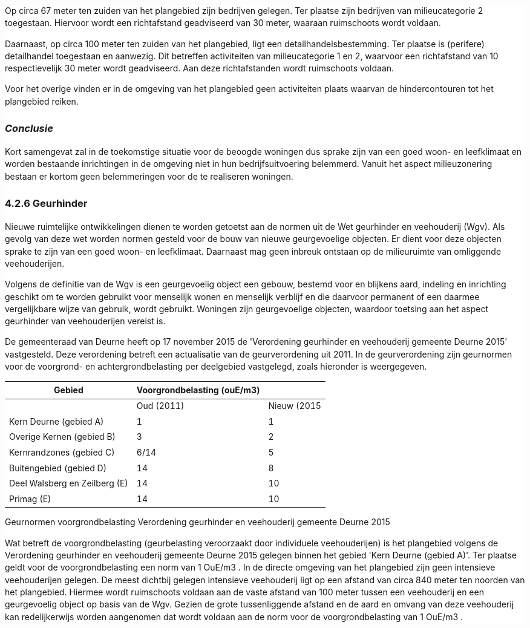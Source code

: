 Op circa 67 meter ten zuiden van het plangebied zijn bedrijven gelegen. Ter plaatse zijn bedrijven van milieucategorie 2 toegestaan. Hiervoor wordt een richtafstand geadviseerd van 30 meter, waaraan ruimschoots wordt voldaan.

Daarnaast, op circa 100 meter ten zuiden van het plangebied, ligt een detailhandelsbestemming. Ter plaatse is (perifere) detailhandel toegestaan en aanwezig. Dit betreffen activiteiten van milieucategorie 1 en 2, waarvoor een richtafstand van 10 respectievelijk 30 meter wordt geadviseerd. Aan deze richtafstanden wordt ruimschoots voldaan.

Voor het overige vinden er in de omgeving van het plangebied geen activiteiten plaats waarvan de hindercontouren tot het plangebied reiken.

### *Conclusie*

Kort samengevat zal in de toekomstige situatie voor de beoogde woningen dus sprake zijn van een goed woon- en leefklimaat en worden bestaande inrichtingen in de omgeving niet in hun bedrijfsuitvoering belemmerd. Vanuit het aspect milieuzonering bestaan er kortom geen belemmeringen voor de te realiseren woningen.

### **4.2.6 Geurhinder**

Nieuwe ruimtelijke ontwikkelingen dienen te worden getoetst aan de normen uit de Wet geurhinder en veehouderij (Wgv). Als gevolg van deze wet worden normen gesteld voor de bouw van nieuwe geurgevoelige objecten. Er dient voor deze objecten sprake te zijn van een goed woon- en leefklimaat. Daarnaast mag geen inbreuk ontstaan op de milieuruimte van omliggende veehouderijen.

Volgens de definitie van de Wgv is een geurgevoelig object een gebouw, bestemd voor en blijkens aard, indeling en inrichting geschikt om te worden gebruikt voor menselijk wonen en menselijk verblijf en die daarvoor permanent of een daarmee vergelijkbare wijze van gebruik, wordt gebruikt. Woningen zijn geurgevoelige objecten, waardoor toetsing aan het aspect geurhinder van veehouderijen vereist is.

De gemeenteraad van Deurne heeft op 17 november 2015 de 'Verordening geurhinder en veehouderij gemeente Deurne 2015' vastgesteld. Deze verordening betreft een actualisatie van de geurverordening uit 2011. In de geurverordening zijn geurnormen voor de voorgrond- en achtergrondbelasting per deelgebied vastgelegd, zoals hieronder is weergegeven.

| Gebied                        | Voorgrondbelasting (ouE/m3) |             |
|-------------------------------|-----------------------------|-------------|
|                               | Oud (2011)                  | Nieuw (2015 |
| Kern Deurne (gebied A)        | 1                           | 1           |
| Overige Kernen (gebied B)     | 3                           | 2           |
| Kernrandzones (gebied C)      | 6/14                        | 5           |
| Buitengebied (gebied D)       | 14                          | 8           |
| Deel Walsberg en Zeilberg (E) | 14                          | 10          |
| Primag (E)                    | 14                          | 10          |

Geurnormen voorgrondbelasting Verordening geurhinder en veehouderij gemeente Deurne 2015

Wat betreft de voorgrondbelasting (geurbelasting veroorzaakt door individuele veehouderijen) is het plangebied volgens de Verordening geurhinder en veehouderij gemeente Deurne 2015 gelegen binnen het gebied 'Kern Deurne (gebied A)'. Ter plaatse geldt voor de voorgrondbelasting een norm van 1 OuE/m3 . In de directe omgeving van het plangebied zijn geen intensieve veehouderijen gelegen. De meest dichtbij gelegen intensieve veehouderij ligt op een afstand van circa 840 meter ten noorden van het plangebied. Hiermee wordt ruimschoots voldaan aan de vaste afstand van 100 meter tussen een veehouderij en een geurgevoelig object op basis van de Wgv. Gezien de grote tussenliggende afstand en de aard en omvang van deze veehouderij kan redelijkerwijs worden aangenomen dat wordt voldaan aan de norm voor de voorgrondbelasting van 1 OuE/m3 .

